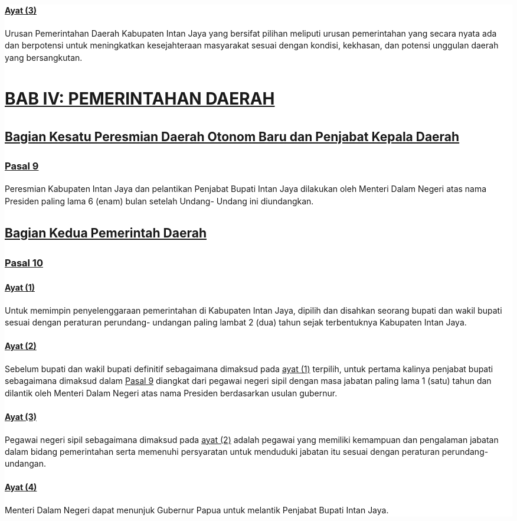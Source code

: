 #### [Ayat (3)](http://example.org/legal/peraturan/uu/2008/54/pasal/0008/versi/20081126/ayat/0003)
Urusan Pemerintahan Daerah Kabupaten Intan Jaya yang bersifat pilihan meliputi urusan pemerintahan yang secara nyata ada dan berpotensi untuk meningkatkan kesejahteraan masyarakat sesuai dengan kondisi, kekhasan, dan potensi unggulan daerah yang bersangkutan.
 


# [BAB IV: PEMERINTAHAN DAERAH](http://example.org/legal/peraturan/uu/2008/54/bab/0004)

## [Bagian Kesatu Peresmian Daerah Otonom Baru dan Penjabat Kepala Daerah](http://example.org/legal/peraturan/uu/2008/54/bab/0004/bagian/0001)

### [Pasal 9](http://example.org/legal/peraturan/uu/2008/54/pasal/0009)
Peresmian Kabupaten Intan Jaya dan pelantikan Penjabat Bupati Intan Jaya dilakukan oleh Menteri Dalam Negeri atas nama Presiden paling lama 6 (enam) bulan setelah Undang- Undang ini diundangkan.



## [Bagian Kedua Pemerintah Daerah](http://example.org/legal/peraturan/uu/2008/54/bab/0004/bagian/0002)

### [Pasal 10](http://example.org/legal/peraturan/uu/2008/54/pasal/0010)

#### [Ayat (1)](http://example.org/legal/peraturan/uu/2008/54/pasal/0010/versi/20081126/ayat/0001)
Untuk memimpin penyelenggaraan pemerintahan di Kabupaten Intan Jaya, dipilih dan disahkan seorang bupati dan wakil bupati sesuai dengan peraturan perundang- undangan paling lambat 2 (dua) tahun sejak terbentuknya Kabupaten Intan Jaya.

#### [Ayat (2)](http://example.org/legal/peraturan/uu/2008/54/pasal/0010/versi/20081126/ayat/0002)
Sebelum bupati dan wakil bupati definitif sebagaimana dimaksud pada [ayat (1)](http://example.org/legal/peraturan/uu/2008/54/pasal/0010/versi/20081126/ayat/0001) terpilih, untuk pertama kalinya penjabat bupati sebagaimana dimaksud dalam [Pasal 9](http://example.org/legal/peraturan/uu/2008/54/pasal/0009) diangkat dari pegawai negeri sipil dengan masa jabatan paling lama 1 (satu) tahun dan dilantik oleh Menteri Dalam Negeri atas nama Presiden berdasarkan usulan gubernur.

#### [Ayat (3)](http://example.org/legal/peraturan/uu/2008/54/pasal/0010/versi/20081126/ayat/0003)
Pegawai negeri sipil sebagaimana dimaksud pada [ayat (2)](http://example.org/legal/peraturan/uu/2008/54/pasal/0010/versi/20081126/ayat/0002) adalah pegawai yang memiliki kemampuan dan pengalaman jabatan dalam bidang pemerintahan serta memenuhi persyaratan untuk menduduki jabatan itu sesuai dengan peraturan perundang-undangan.

#### [Ayat (4)](http://example.org/legal/peraturan/uu/2008/54/pasal/0010/versi/20081126/ayat/0004)
Menteri Dalam Negeri dapat menunjuk Gubernur Papua untuk melantik Penjabat Bupati Intan Jaya.
